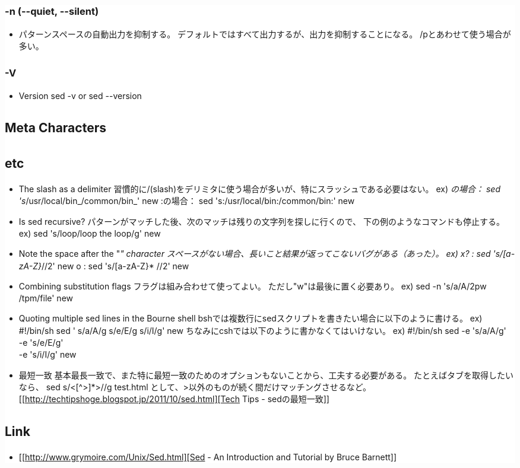 ### -n (--quiet, --silent)
- 
  パターンスペースの自動出力を抑制する。
  デフォルトではすべて出力するが、出力を抑制することになる。
  /pとあわせて使う場合が多い。

### -V
- 
  Version
  sed -v or sed --version

## Meta Characters
## etc
- The slash as a delimiter
  習慣的に/(slash)をデリミタに使う場合が多いが、特にスラッシュである必要はない。
    ex) _の場合： sed 's_/usr/local/bin_/common/bin_' <old >new
        :の場合： sed 's:/usr/local/bin:/common/bin:' <old >new

- Is sed recursive?
  パターンがマッチした後、次のマッチは残りの文字列を探しに行くので、
  下の例のようなコマンドも停止する。
    ex) sed 's/loop/loop the loop/g' <old >new

- Note the space after the "*" character
  スペースがない場合、長いこと結果が返ってこないバグがある（あった）。
    ex) x? : sed 's/[a-zA-Z}*//2' <old >new
        o  : sed 's/[a-zA-Z}* //2' <old >new

- Combining substitution flags
  フラグは組み合わせて使ってよい。
  ただし"w"は最後に置く必要あり。
    ex) sed -n 's/a/A/2pw /tpm/file' <old >new

- Quoting multiple sed lines in the Bourne shell
  bshでは複数行にsedスクリプトを書きたい場合に以下のように書ける。
    ex) #!/bin/sh
        sed '
        s/a/A/g
        s/e/E/g
        s/i/I/g' <old >new
  ちなみにcshでは以下のように書かなくてはいけない。
    ex) #!/bin/sh
        sed -e 's/a/A/g' \
            -e 's/e/E/g' \
            -e 's/i/I/g' <old >new

- 最短一致
  基本最長一致で、また特に最短一致のためのオプションもないことから、工夫する必要がある。
  たとえばタブを取得したいなら、
      sed s/\<[^\>]*\>//g test.html
  として、>以外のものが続く間だけマッチングさせるなど。
  [[http://techtipshoge.blogspot.jp/2011/10/sed.html][Tech Tips - sedの最短一致]]

## Link
- [[http://www.grymoire.com/Unix/Sed.html][Sed - An Introduction and Tutorial by Bruce Barnett]]

